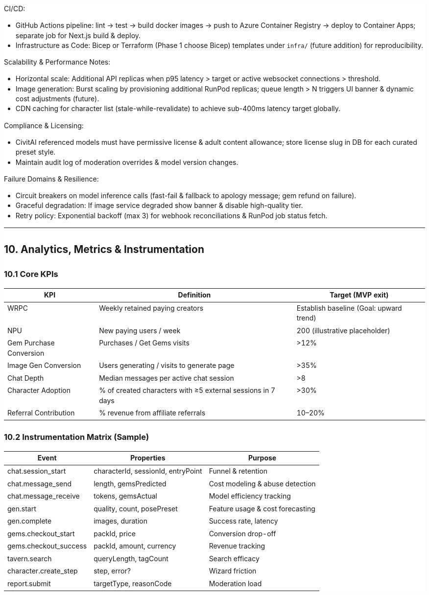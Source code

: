 CI/CD:
- GitHub Actions pipeline: lint -> test -> build docker images -> push to Azure Container Registry -> deploy to Container Apps; separate job for Next.js build & deploy.
- Infrastructure as Code: Bicep or Terraform (Phase 1 choose Bicep) templates under `infra/` (future addition) for reproducibility.

Scalability & Performance Notes:
- Horizontal scale: Additional API replicas when p95 latency > target or active websocket connections > threshold.
- Image generation: Burst scaling by provisioning additional RunPod replicas; queue length > N triggers UI banner & dynamic cost adjustments (future).
- CDN caching for character list (stale-while-revalidate) to achieve sub-400ms latency target globally.

Compliance & Licensing:
- CivitAI referenced models must have permissive license & adult content allowance; store license slug in DB for each curated preset style.
- Maintain audit log of moderation overrides & model version changes.

Failure Domains & Resilience:
- Circuit breakers on model inference calls (fast-fail & fallback to apology message; gem refund on failure).
- Graceful degradation: If image service degraded show banner & disable high-quality tier.
- Retry policy: Exponential backoff (max 3) for webhook reconciliations & RunPod job status fetch.

---
## 10. Analytics, Metrics & Instrumentation
### 10.1 Core KPIs
| KPI | Definition | Target (MVP exit) |
|-----|------------|------------------|
| WRPC | Weekly retained paying creators | Establish baseline (Goal: upward trend) |
| NPU | New paying users / week | 200 (illustrative placeholder) |
| Gem Purchase Conversion | Purchases / Get Gems visits | >12% |
| Image Gen Conversion | Users generating / visits to generate page | >35% |
| Chat Depth | Median messages per active chat session | >8 |
| Character Adoption | % of created characters with ≥5 external sessions in 7 days | >30% |
| Referral Contribution | % revenue from affiliate referrals | 10–20% |

### 10.2 Instrumentation Matrix (Sample)
| Event | Properties | Purpose |
|-------|------------|---------|
| chat.session_start | characterId, sessionId, entryPoint | Funnel & retention |
| chat.message_send | length, gemsPredicted | Cost modeling & abuse detection |
| chat.message_receive | tokens, gemsActual | Model efficiency tracking |
| gen.start | quality, count, posePreset | Feature usage & cost forecasting |
| gen.complete | images, duration | Success rate, latency |
| gems.checkout_start | packId, price | Conversion drop-off |
| gems.checkout_success | packId, amount, currency | Revenue tracking |
| tavern.search | queryLength, tagCount | Search efficacy |
| character.create_step | step, error? | Wizard friction |
| report.submit | targetType, reasonCode | Moderation load |